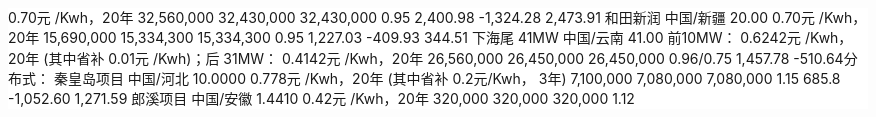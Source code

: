 0.70元
/Kwh，20年
32,560,000
32,430,000
32,430,000
0.95
2,400.98
-1,324.28
2,473.91
和田新润
中国/新疆
20.00
0.70元
/Kwh，20年
15,690,000
15,334,300
15,334,300
0.95
1,227.03
-409.93
344.51
下海尾
41MW
中国/云南
41.00
前10MW：
0.6242元
/Kwh，20年
(其中省补
0.01元
/Kwh)；后
31MW：
0.4142元
/Kwh，20年
26,560,000
26,450,000
26,450,000
0.96/0.75
1,457.78
-510.64分布式：
秦皇岛项目
中国/河北
10.0000
0.778元
/Kwh，20年
(其中省补
0.2元/Kwh，
3年)
7,100,000
7,080,000
7,080,000
1.15
685.8
-1,052.60
1,271.59
郎溪项目
中国/安徽
1.4410
0.42元
/Kwh，20年
320,000
320,000
320,000
1.12